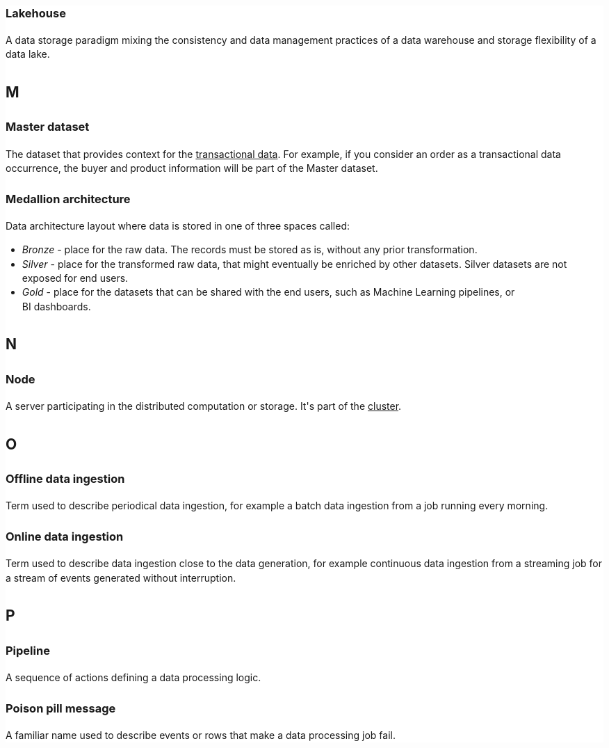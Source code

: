 ### Lakehouse
A  data storage paradigm mixing the consistency and data management practices of a data warehouse and storage flexibility 
of a data lake.

## M

### Master dataset
The dataset that provides context for the [transactional data](#transactional-data). For example, if you consider
an order as a transactional data occurrence, the buyer and product information will be part of the Master dataset.  

### Medallion architecture
Data architecture layout where data is stored in one of three spaces called:
* _Bronze_ - place for the raw data. The records must be stored as is, without any prior transformation.
* _Silver_ - place for the transformed raw data, that might eventually be enriched by other datasets. Silver datasets
are not exposed for end users.
* _Gold_ - place for the datasets that can be shared with the end users, such as Machine Learning pipelines, or  
BI dashboards.  

## N

### Node
A server participating in the distributed computation or storage. It's part of the [cluster](#cluster).

## O

### Offline data ingestion
Term used to describe periodical data ingestion, for example a batch data ingestion from a job running every morning.

### Online data ingestion
Term used to describe data ingestion close to the data generation, for example continuous data ingestion from
a streaming job for a stream of events generated without interruption.

## P

### Pipeline
A sequence of actions defining a data processing logic. 

### Poison pill message
A familiar name used to describe events or rows that make a data processing job fail.
